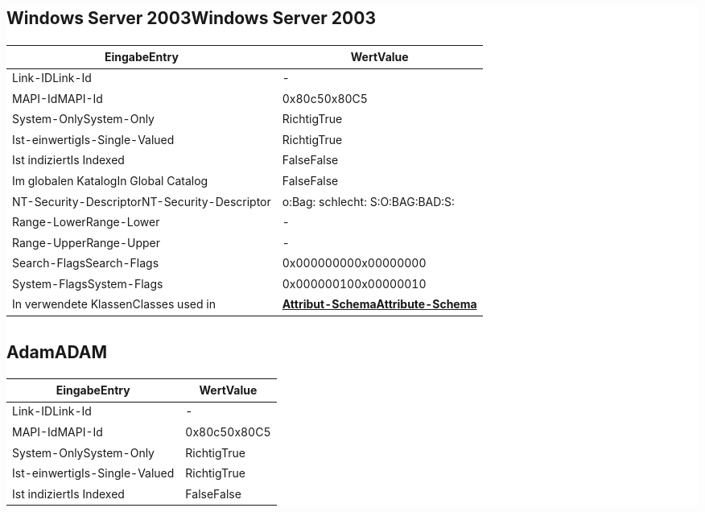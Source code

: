## <a name="windows-server-2003"></a><span data-ttu-id="ed392-157">Windows Server 2003</span><span class="sxs-lookup"><span data-stu-id="ed392-157">Windows Server 2003</span></span>



| <span data-ttu-id="ed392-158">Eingabe</span><span class="sxs-lookup"><span data-stu-id="ed392-158">Entry</span></span> | <span data-ttu-id="ed392-159">Wert</span><span class="sxs-lookup"><span data-stu-id="ed392-159">Value</span></span> |
|------------------------|----------------------------------------------------------|
| <span data-ttu-id="ed392-160">Link-ID</span><span class="sxs-lookup"><span data-stu-id="ed392-160">Link-Id</span></span>                | \-                                                       |
| <span data-ttu-id="ed392-161">MAPI-Id</span><span class="sxs-lookup"><span data-stu-id="ed392-161">MAPI-Id</span></span>                | <span data-ttu-id="ed392-162">0x80c5</span><span class="sxs-lookup"><span data-stu-id="ed392-162">0x80C5</span></span>                                                   |
| <span data-ttu-id="ed392-163">System-Only</span><span class="sxs-lookup"><span data-stu-id="ed392-163">System-Only</span></span>            | <span data-ttu-id="ed392-164">Richtig</span><span class="sxs-lookup"><span data-stu-id="ed392-164">True</span></span>                                                     |
| <span data-ttu-id="ed392-165">Ist-einwertig</span><span class="sxs-lookup"><span data-stu-id="ed392-165">Is-Single-Valued</span></span>       | <span data-ttu-id="ed392-166">Richtig</span><span class="sxs-lookup"><span data-stu-id="ed392-166">True</span></span>                                                     |
| <span data-ttu-id="ed392-167">Ist indiziert</span><span class="sxs-lookup"><span data-stu-id="ed392-167">Is Indexed</span></span>             | <span data-ttu-id="ed392-168">False</span><span class="sxs-lookup"><span data-stu-id="ed392-168">False</span></span>                                                    |
| <span data-ttu-id="ed392-169">Im globalen Katalog</span><span class="sxs-lookup"><span data-stu-id="ed392-169">In Global Catalog</span></span>      | <span data-ttu-id="ed392-170">False</span><span class="sxs-lookup"><span data-stu-id="ed392-170">False</span></span>                                                    |
| <span data-ttu-id="ed392-171">NT-Security-Descriptor</span><span class="sxs-lookup"><span data-stu-id="ed392-171">NT-Security-Descriptor</span></span> | <span data-ttu-id="ed392-172">o:Bag: schlecht: S:</span><span class="sxs-lookup"><span data-stu-id="ed392-172">O:BAG:BAD:S:</span></span>                                             |
| <span data-ttu-id="ed392-173">Range-Lower</span><span class="sxs-lookup"><span data-stu-id="ed392-173">Range-Lower</span></span>            | \-                                                       |
| <span data-ttu-id="ed392-174">Range-Upper</span><span class="sxs-lookup"><span data-stu-id="ed392-174">Range-Upper</span></span>            | \-                                                       |
| <span data-ttu-id="ed392-175">Search-Flags</span><span class="sxs-lookup"><span data-stu-id="ed392-175">Search-Flags</span></span>           | <span data-ttu-id="ed392-176">0x00000000</span><span class="sxs-lookup"><span data-stu-id="ed392-176">0x00000000</span></span>                                               |
| <span data-ttu-id="ed392-177">System-Flags</span><span class="sxs-lookup"><span data-stu-id="ed392-177">System-Flags</span></span>           | <span data-ttu-id="ed392-178">0x00000010</span><span class="sxs-lookup"><span data-stu-id="ed392-178">0x00000010</span></span>                                               |
| <span data-ttu-id="ed392-179">In verwendete Klassen</span><span class="sxs-lookup"><span data-stu-id="ed392-179">Classes used in</span></span>        | [<span data-ttu-id="ed392-180">**Attribut-Schema**</span><span class="sxs-lookup"><span data-stu-id="ed392-180">**Attribute-Schema**</span></span>](c-attributeschema.md)<br/> |



## <a name="adam"></a><span data-ttu-id="ed392-181">Adam</span><span class="sxs-lookup"><span data-stu-id="ed392-181">ADAM</span></span>



| <span data-ttu-id="ed392-182">Eingabe</span><span class="sxs-lookup"><span data-stu-id="ed392-182">Entry</span></span> | <span data-ttu-id="ed392-183">Wert</span><span class="sxs-lookup"><span data-stu-id="ed392-183">Value</span></span> |
|------------------------|----------------------------------------------------------|
| <span data-ttu-id="ed392-184">Link-ID</span><span class="sxs-lookup"><span data-stu-id="ed392-184">Link-Id</span></span>                | \-                                                       |
| <span data-ttu-id="ed392-185">MAPI-Id</span><span class="sxs-lookup"><span data-stu-id="ed392-185">MAPI-Id</span></span>                | <span data-ttu-id="ed392-186">0x80c5</span><span class="sxs-lookup"><span data-stu-id="ed392-186">0x80C5</span></span>                                                   |
| <span data-ttu-id="ed392-187">System-Only</span><span class="sxs-lookup"><span data-stu-id="ed392-187">System-Only</span></span>            | <span data-ttu-id="ed392-188">Richtig</span><span class="sxs-lookup"><span data-stu-id="ed392-188">True</span></span>                                                     |
| <span data-ttu-id="ed392-189">Ist-einwertig</span><span class="sxs-lookup"><span data-stu-id="ed392-189">Is-Single-Valued</span></span>       | <span data-ttu-id="ed392-190">Richtig</span><span class="sxs-lookup"><span data-stu-id="ed392-190">True</span></span>                                                     |
| <span data-ttu-id="ed392-191">Ist indiziert</span><span class="sxs-lookup"><span data-stu-id="ed392-191">Is Indexed</span></span>             | <span data-ttu-id="ed392-192">False</span><span class="sxs-lookup"><span data-stu-id="ed392-192">False</span></span>                                                    |